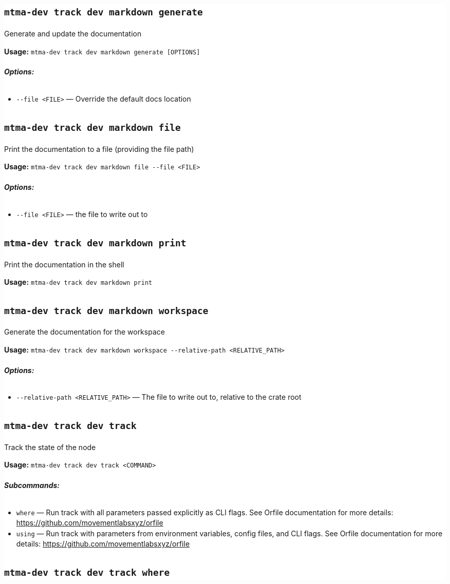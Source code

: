 ## `mtma-dev track dev markdown generate`

Generate and update the documentation

**Usage:** `mtma-dev track dev markdown generate [OPTIONS]`

###### **Options:**

* `--file <FILE>` — Override the default docs location



## `mtma-dev track dev markdown file`

Print the documentation to a file (providing the file path)

**Usage:** `mtma-dev track dev markdown file --file <FILE>`

###### **Options:**

* `--file <FILE>` — the file to write out to



## `mtma-dev track dev markdown print`

Print the documentation in the shell

**Usage:** `mtma-dev track dev markdown print`



## `mtma-dev track dev markdown workspace`

Generate the documentation for the workspace

**Usage:** `mtma-dev track dev markdown workspace --relative-path <RELATIVE_PATH>`

###### **Options:**

* `--relative-path <RELATIVE_PATH>` — The file to write out to, relative to the crate root



## `mtma-dev track dev track`

Track the state of the node

**Usage:** `mtma-dev track dev track <COMMAND>`

###### **Subcommands:**

* `where` — Run track with all parameters passed explicitly as CLI flags. See Orfile documentation for more details: <https://github.com/movementlabsxyz/orfile>
* `using` — Run track with parameters from environment variables, config files, and CLI flags. See Orfile documentation for more details: <https://github.com/movementlabsxyz/orfile>



## `mtma-dev track dev track where`
